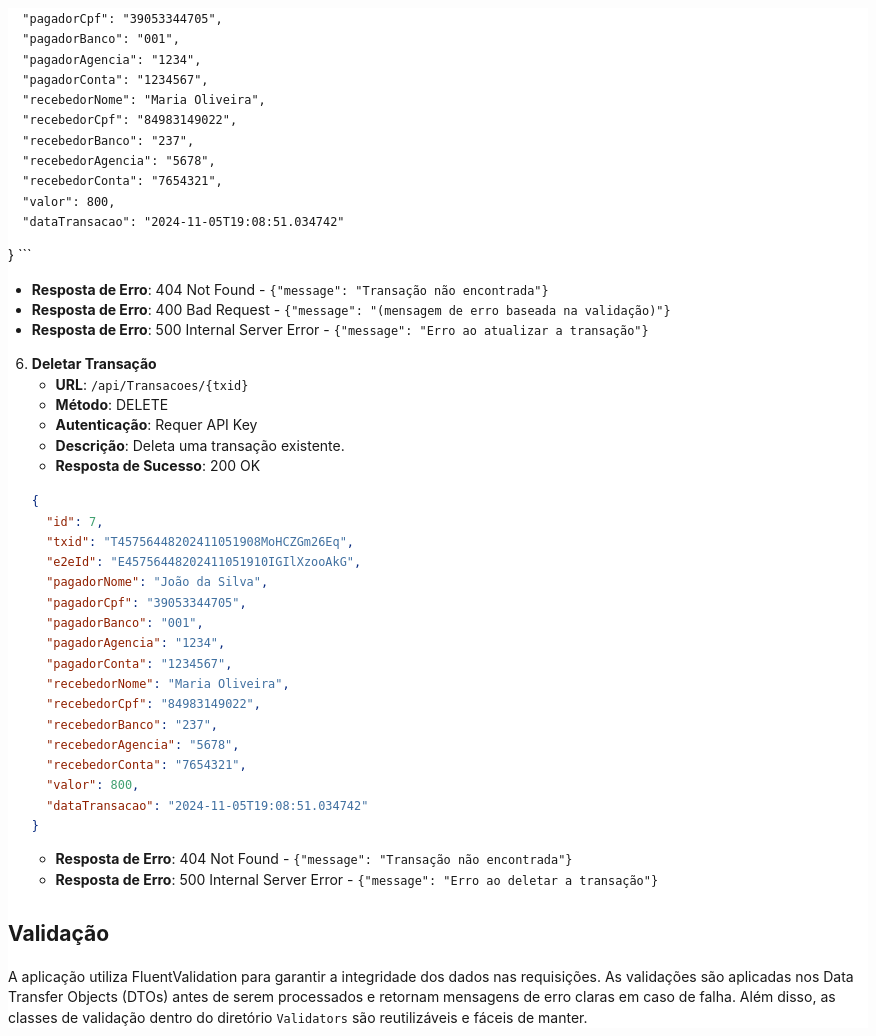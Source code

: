       "pagadorCpf": "39053344705",
      "pagadorBanco": "001",
      "pagadorAgencia": "1234",
      "pagadorConta": "1234567",
      "recebedorNome": "Maria Oliveira",
      "recebedorCpf": "84983149022",
      "recebedorBanco": "237",
      "recebedorAgencia": "5678",
      "recebedorConta": "7654321",
      "valor": 800,
      "dataTransacao": "2024-11-05T19:08:51.034742"
   }
    ```
   - **Resposta de Erro**: 404 Not Found - `{"message": "Transação não encontrada"}`
   - **Resposta de Erro**: 400 Bad Request - `{"message": "(mensagem de erro baseada na validação)"}`
   - **Resposta de Erro**: 500 Internal Server Error - `{"message": "Erro ao atualizar a transação"}`

6. **Deletar Transação**
    - **URL**: `/api/Transacoes/{txid}`
    - **Método**: DELETE
    - **Autenticação**: Requer API Key
    - **Descrição**: Deleta uma transação existente.
    - **Resposta de Sucesso**: 200 OK
    ```json
    {
      "id": 7,
      "txid": "T45756448202411051908MoHCZGm26Eq",
      "e2eId": "E45756448202411051910IGIlXzooAkG",
      "pagadorNome": "João da Silva",
      "pagadorCpf": "39053344705",
      "pagadorBanco": "001",
      "pagadorAgencia": "1234",
      "pagadorConta": "1234567",
      "recebedorNome": "Maria Oliveira",
      "recebedorCpf": "84983149022",
      "recebedorBanco": "237",
      "recebedorAgencia": "5678",
      "recebedorConta": "7654321",
      "valor": 800,
      "dataTransacao": "2024-11-05T19:08:51.034742"
   }
    ```
    - **Resposta de Erro**: 404 Not Found - `{"message": "Transação não encontrada"}`
    - **Resposta de Erro**: 500 Internal Server Error - `{"message": "Erro ao deletar a transação"}`
## Validação

A aplicação utiliza FluentValidation para garantir a integridade dos dados nas requisições.
As validações são aplicadas nos Data Transfer Objects (DTOs) antes de serem processados e retornam mensagens de erro claras em caso de falha.
Além disso, as classes de validação dentro do diretório `Validators` são reutilizáveis e fáceis de manter.
